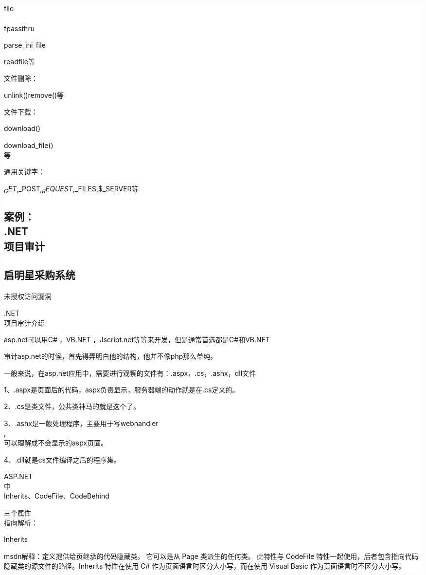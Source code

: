 file  
    
fpassthru  
  
parse_ini_file  
  
readfile等  
  
文件删除：  
  
unlink()remove()等  
  
文件下载：  
  
download()  
  
download_file()  
等  
  
通用关键字：  
  
$_GET,$_POST,$_REQUEST,$_FILES,$_SERVER等  
  
案例：  
.NET  
项目审计  
-  
启明星采购系统  
-  
未授权访问漏洞  
  
.NET  
项目审计介绍  
  
  
asp.net可以用C# ，VB.NET ，Jscript.net等等来开发，但是通常首选都是C#和VB.NET  
  
审计asp.net的时候，首先得弄明白他的结构，他并不像php那么单纯。  
  
一般来说，在asp.net应用中，需要进行观察的文件有：.aspx，.cs，.ashx，dll文件  
  
1、.aspx是页面后的代码，aspx负责显示，服务器端的动作就是在.cs定义的。  
  
2、.cs是类文件，公共类神马的就是这个了。  
  
3、.ashx是一般处理程序，主要用于写webhandler  
,  
可以理解成不会显示的aspx页面。  
  
4、.dll就是cs文件编译之后的程序集。  
  
ASP.NET  
中  
Inherits、CodeFile、CodeBehind  
  
三个属性  
指向解析：  
  
Inherits  
  
msdn解释：定义提供给页继承的代码隐藏类。 它可以是从 Page 类派生的任何类。 此特性与 CodeFile 特性一起使用，后者包含指向代码隐藏类的源文件的路径。Inherits 特性在使用 C# 作为页面语言时区分大小写，而在使用 Visual Basic 作为页面语言时不区分大小写。  
  
